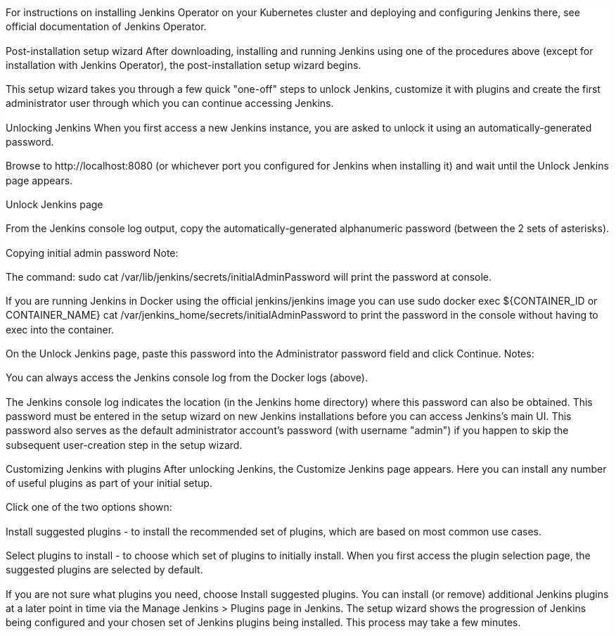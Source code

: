 For instructions on installing Jenkins Operator on your Kubernetes cluster and deploying and configuring Jenkins there, see official documentation of Jenkins Operator.

Post-installation setup wizard
After downloading, installing and running Jenkins using one of the procedures above (except for installation with Jenkins Operator), the post-installation setup wizard begins.

This setup wizard takes you through a few quick "one-off" steps to unlock Jenkins, customize it with plugins and create the first administrator user through which you can continue accessing Jenkins.

Unlocking Jenkins
When you first access a new Jenkins instance, you are asked to unlock it using an automatically-generated password.

Browse to http://localhost:8080 (or whichever port you configured for Jenkins when installing it) and wait until the Unlock Jenkins page appears.

Unlock Jenkins page

From the Jenkins console log output, copy the automatically-generated alphanumeric password (between the 2 sets of asterisks).

Copying initial admin password
Note:

The command: sudo cat /var/lib/jenkins/secrets/initialAdminPassword will print the password at console.

If you are running Jenkins in Docker using the official jenkins/jenkins image you can use sudo docker exec ${CONTAINER_ID or CONTAINER_NAME} cat /var/jenkins_home/secrets/initialAdminPassword to print the password in the console without having to exec into the container.

On the Unlock Jenkins page, paste this password into the Administrator password field and click Continue.
Notes:

You can always access the Jenkins console log from the Docker logs (above).

The Jenkins console log indicates the location (in the Jenkins home directory) where this password can also be obtained. This password must be entered in the setup wizard on new Jenkins installations before you can access Jenkins’s main UI. This password also serves as the default administrator account’s password (with username "admin") if you happen to skip the subsequent user-creation step in the setup wizard.

Customizing Jenkins with plugins
After unlocking Jenkins, the Customize Jenkins page appears. Here you can install any number of useful plugins as part of your initial setup.

Click one of the two options shown:

Install suggested plugins - to install the recommended set of plugins, which are based on most common use cases.

Select plugins to install - to choose which set of plugins to initially install. When you first access the plugin selection page, the suggested plugins are selected by default.

If you are not sure what plugins you need, choose Install suggested plugins. You can install (or remove) additional Jenkins plugins at a later point in time via the Manage Jenkins > Plugins page in Jenkins.
The setup wizard shows the progression of Jenkins being configured and your chosen set of Jenkins plugins being installed. This process may take a few minutes.
